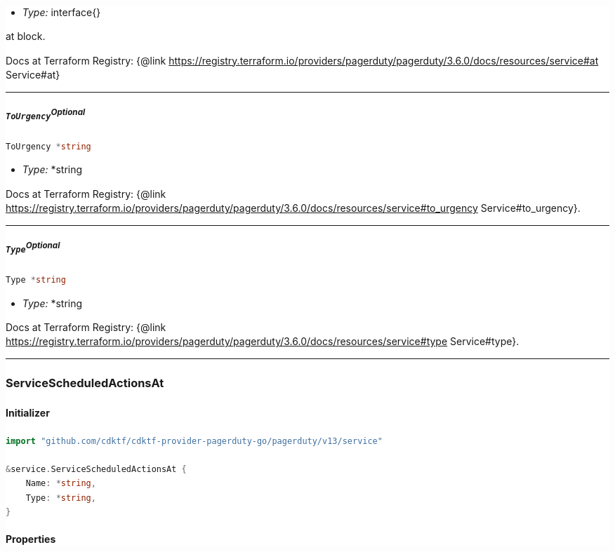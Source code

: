 - *Type:* interface{}

at block.

Docs at Terraform Registry: {@link https://registry.terraform.io/providers/pagerduty/pagerduty/3.6.0/docs/resources/service#at Service#at}

---

##### `ToUrgency`<sup>Optional</sup> <a name="ToUrgency" id="@cdktf/provider-pagerduty.service.ServiceScheduledActions.property.toUrgency"></a>

```go
ToUrgency *string
```

- *Type:* *string

Docs at Terraform Registry: {@link https://registry.terraform.io/providers/pagerduty/pagerduty/3.6.0/docs/resources/service#to_urgency Service#to_urgency}.

---

##### `Type`<sup>Optional</sup> <a name="Type" id="@cdktf/provider-pagerduty.service.ServiceScheduledActions.property.type"></a>

```go
Type *string
```

- *Type:* *string

Docs at Terraform Registry: {@link https://registry.terraform.io/providers/pagerduty/pagerduty/3.6.0/docs/resources/service#type Service#type}.

---

### ServiceScheduledActionsAt <a name="ServiceScheduledActionsAt" id="@cdktf/provider-pagerduty.service.ServiceScheduledActionsAt"></a>

#### Initializer <a name="Initializer" id="@cdktf/provider-pagerduty.service.ServiceScheduledActionsAt.Initializer"></a>

```go
import "github.com/cdktf/cdktf-provider-pagerduty-go/pagerduty/v13/service"

&service.ServiceScheduledActionsAt {
	Name: *string,
	Type: *string,
}
```

#### Properties <a name="Properties" id="Properties"></a>
